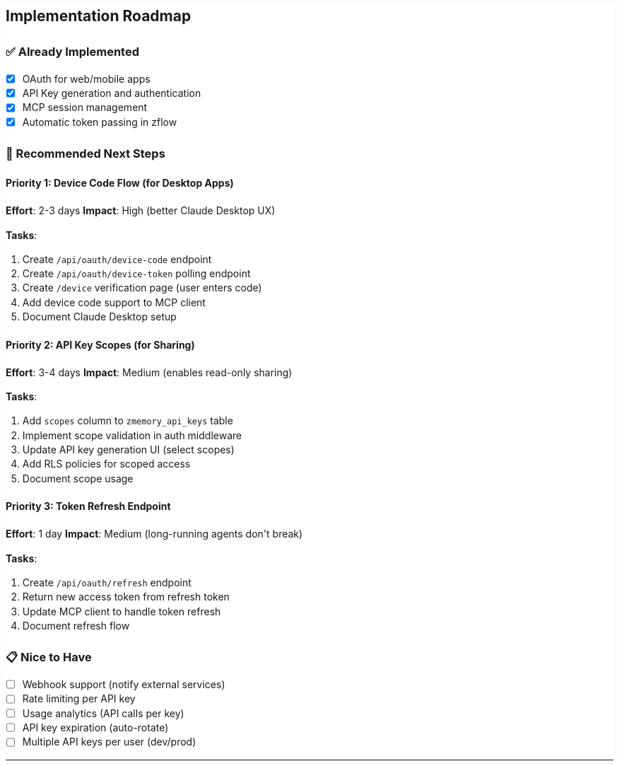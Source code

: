 ## Implementation Roadmap

### ✅ Already Implemented
- [x] OAuth for web/mobile apps
- [x] API Key generation and authentication
- [x] MCP session management
- [x] Automatic token passing in zflow

### 🔧 Recommended Next Steps

#### Priority 1: Device Code Flow (for Desktop Apps)
**Effort**: 2-3 days
**Impact**: High (better Claude Desktop UX)

**Tasks**:
1. Create `/api/oauth/device-code` endpoint
2. Create `/api/oauth/device-token` polling endpoint
3. Create `/device` verification page (user enters code)
4. Add device code support to MCP client
5. Document Claude Desktop setup

#### Priority 2: API Key Scopes (for Sharing)
**Effort**: 3-4 days
**Impact**: Medium (enables read-only sharing)

**Tasks**:
1. Add `scopes` column to `zmemory_api_keys` table
2. Implement scope validation in auth middleware
3. Update API key generation UI (select scopes)
4. Add RLS policies for scoped access
5. Document scope usage

#### Priority 3: Token Refresh Endpoint
**Effort**: 1 day
**Impact**: Medium (long-running agents don't break)

**Tasks**:
1. Create `/api/oauth/refresh` endpoint
2. Return new access token from refresh token
3. Update MCP client to handle token refresh
4. Document refresh flow

### 📋 Nice to Have

- [ ] Webhook support (notify external services)
- [ ] Rate limiting per API key
- [ ] Usage analytics (API calls per key)
- [ ] API key expiration (auto-rotate)
- [ ] Multiple API keys per user (dev/prod)

---
